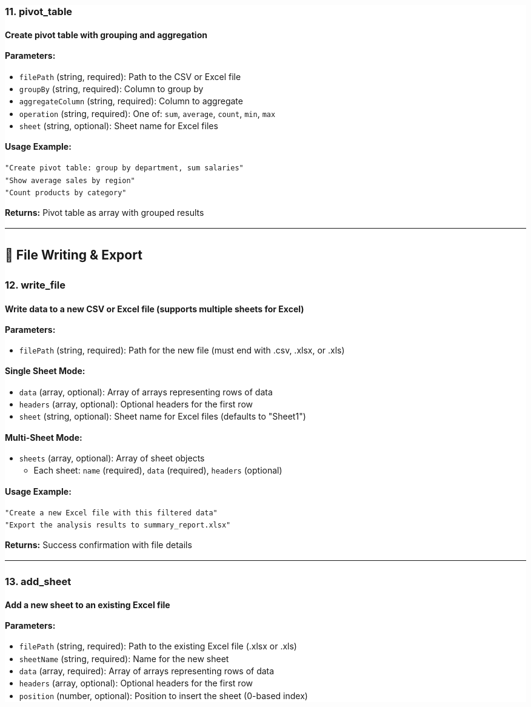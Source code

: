 
### 11. **pivot_table**
**Create pivot table with grouping and aggregation**

**Parameters:**
- `filePath` (string, required): Path to the CSV or Excel file
- `groupBy` (string, required): Column to group by
- `aggregateColumn` (string, required): Column to aggregate
- `operation` (string, required): One of: `sum`, `average`, `count`, `min`, `max`
- `sheet` (string, optional): Sheet name for Excel files

**Usage Example:**
```
"Create pivot table: group by department, sum salaries"
"Show average sales by region"
"Count products by category"
```

**Returns:** Pivot table as array with grouped results

---

## 💾 **File Writing & Export**

### 12. **write_file**
**Write data to a new CSV or Excel file (supports multiple sheets for Excel)**

**Parameters:**
- `filePath` (string, required): Path for the new file (must end with .csv, .xlsx, or .xls)

**Single Sheet Mode:**
- `data` (array, optional): Array of arrays representing rows of data
- `headers` (array, optional): Optional headers for the first row
- `sheet` (string, optional): Sheet name for Excel files (defaults to "Sheet1")

**Multi-Sheet Mode:**
- `sheets` (array, optional): Array of sheet objects
  - Each sheet: `name` (required), `data` (required), `headers` (optional)

**Usage Example:**
```
"Create a new Excel file with this filtered data"
"Export the analysis results to summary_report.xlsx"
```

**Returns:** Success confirmation with file details

---

### 13. **add_sheet**
**Add a new sheet to an existing Excel file**

**Parameters:**
- `filePath` (string, required): Path to the existing Excel file (.xlsx or .xls)
- `sheetName` (string, required): Name for the new sheet
- `data` (array, required): Array of arrays representing rows of data
- `headers` (array, optional): Optional headers for the first row
- `position` (number, optional): Position to insert the sheet (0-based index)

